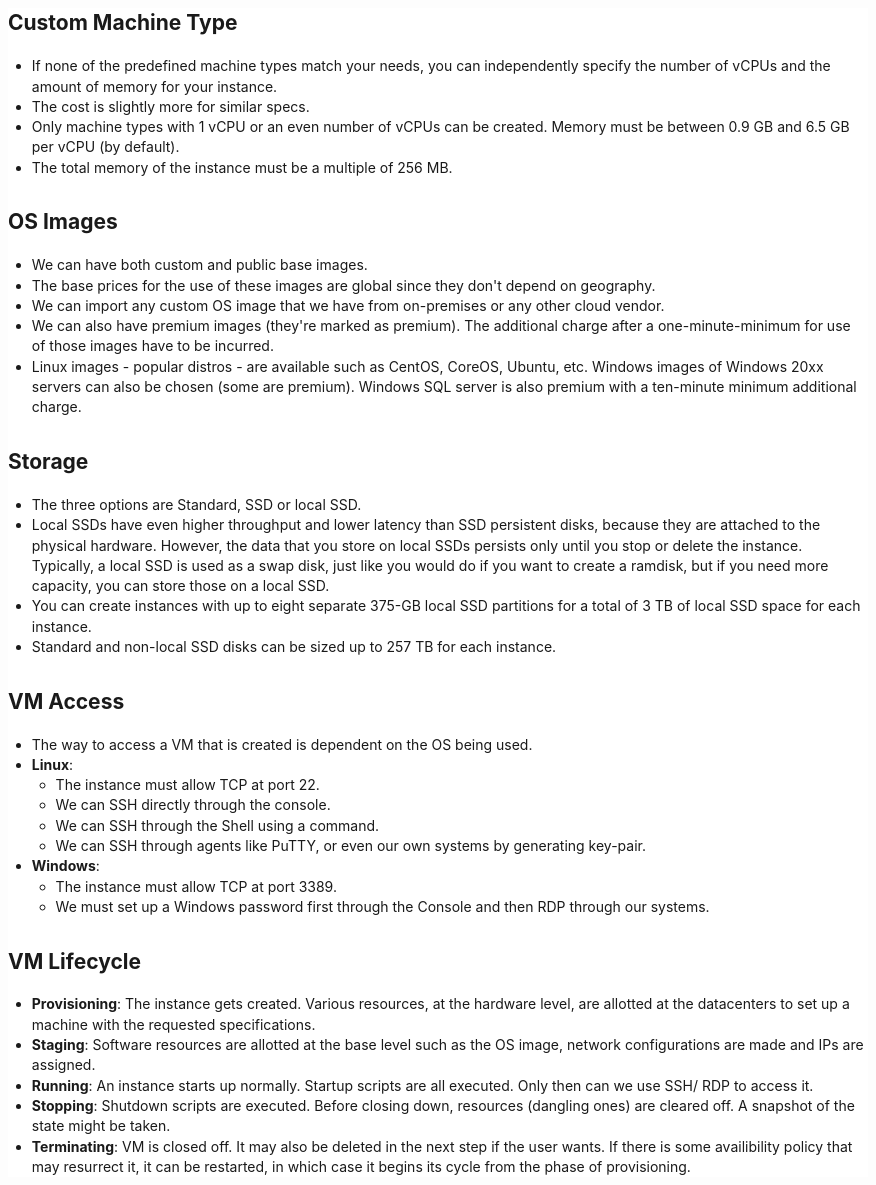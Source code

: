 
## Custom Machine Type

- If none of the predefined machine types match your needs, you can independently specify the number of vCPUs and the amount of memory for your instance.
- The cost is slightly more for similar specs.
- Only machine types with 1 vCPU or an even number of vCPUs can be created. Memory must be between 0.9 GB and 6.5 GB per vCPU (by default).
- The total memory of the instance must be a multiple of 256 MB.


## OS Images

- We can have both custom and public base images.
- The base prices for the use of these images are global since they don't depend on geography.
- We can import any custom OS image that we have from on-premises or any other cloud vendor.
- We can also have premium images (they're marked as premium). The additional charge after a one-minute-minimum for use of those images have to be incurred.
- Linux images - popular distros - are available such as CentOS, CoreOS, Ubuntu, etc. Windows images of Windows 20xx servers can also be chosen (some are premium). Windows SQL server is also premium with a ten-minute minimum additional charge.


## Storage

- The three options are Standard, SSD or local SSD.
- Local SSDs have even higher throughput and lower latency than SSD persistent disks, because they are attached to the physical hardware. However, the data that you store on local SSDs persists only until you stop or delete the instance. Typically, a local SSD is used as a swap disk, just like you would do if you want to create a ramdisk, but if you need more capacity, you can store those on a local SSD.
- You can create instances with up to eight separate 375-GB local SSD partitions for a total of 3 TB of local SSD space for each instance.
- Standard and non-local SSD disks can be sized up to 257 TB for each instance.


## VM Access

- The way to access a VM that is created is dependent on the OS being used. 
- **Linux**:
    - The instance must allow TCP at port 22.
    - We can SSH directly through the console.
    - We can SSH through the Shell using a command.
    - We can SSH through agents like PuTTY, or even our own systems by generating key-pair.
- **Windows**:
    - The instance must allow TCP at port 3389.
    - We must set up a Windows password first through the Console and then RDP through our systems.


## VM Lifecycle

- **Provisioning**: The instance gets created. Various resources, at the hardware level, are allotted at the datacenters to set up a machine with the requested specifications.
- **Staging**: Software resources are allotted at the base level such as the OS image, network configurations are made and IPs are assigned.
- **Running**: An instance starts up normally. Startup scripts are all executed. Only then can we use SSH/ RDP to access it.
- **Stopping**: Shutdown scripts are executed. Before closing down, resources (dangling ones) are cleared off. A snapshot of the state might be taken.
- **Terminating**: VM is closed off. It may also be deleted in the next step if the user wants. If there is some availibility policy that may resurrect it, it can be restarted, in which case it begins its cycle from the phase of provisioning. <br />